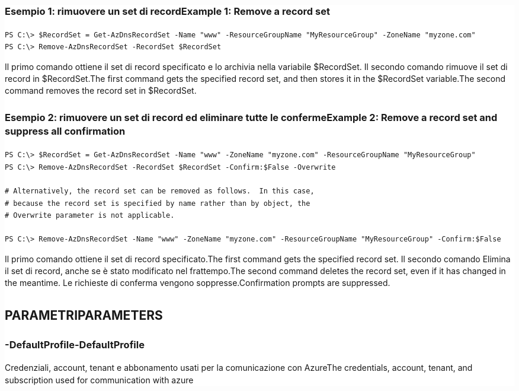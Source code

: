 ### <span data-ttu-id="45ebc-118">Esempio 1: rimuovere un set di record</span><span class="sxs-lookup"><span data-stu-id="45ebc-118">Example 1: Remove a record set</span></span>
```
PS C:\> $RecordSet = Get-AzDnsRecordSet -Name "www" -ResourceGroupName "MyResourceGroup" -ZoneName "myzone.com"
PS C:\> Remove-AzDnsRecordSet -RecordSet $RecordSet
```

<span data-ttu-id="45ebc-119">Il primo comando ottiene il set di record specificato e lo archivia nella variabile $RecordSet. Il secondo comando rimuove il set di record in $RecordSet.</span><span class="sxs-lookup"><span data-stu-id="45ebc-119">The first command gets the specified record set, and then stores it in the $RecordSet variable.The second command removes the record set in $RecordSet.</span></span>

### <span data-ttu-id="45ebc-120">Esempio 2: rimuovere un set di record ed eliminare tutte le conferme</span><span class="sxs-lookup"><span data-stu-id="45ebc-120">Example 2: Remove a record set and suppress all confirmation</span></span>
```
PS C:\> $RecordSet = Get-AzDnsRecordSet -Name "www" -ZoneName "myzone.com" -ResourceGroupName "MyResourceGroup"
PS C:\> Remove-AzDnsRecordSet -RecordSet $RecordSet -Confirm:$False -Overwrite

# Alternatively, the record set can be removed as follows.  In this case,
# because the record set is specified by name rather than by object, the
# Overwrite parameter is not applicable.

PS C:\> Remove-AzDnsRecordSet -Name "www" -ZoneName "myzone.com" -ResourceGroupName "MyResourceGroup" -Confirm:$False
```

<span data-ttu-id="45ebc-121">Il primo comando ottiene il set di record specificato.</span><span class="sxs-lookup"><span data-stu-id="45ebc-121">The first command gets the specified record set.</span></span>
<span data-ttu-id="45ebc-122">Il secondo comando Elimina il set di record, anche se è stato modificato nel frattempo.</span><span class="sxs-lookup"><span data-stu-id="45ebc-122">The second command deletes the record set, even if it has changed in the meantime.</span></span>
<span data-ttu-id="45ebc-123">Le richieste di conferma vengono soppresse.</span><span class="sxs-lookup"><span data-stu-id="45ebc-123">Confirmation prompts are suppressed.</span></span>

## <span data-ttu-id="45ebc-124">PARAMETRI</span><span class="sxs-lookup"><span data-stu-id="45ebc-124">PARAMETERS</span></span>

### <span data-ttu-id="45ebc-125">-DefaultProfile</span><span class="sxs-lookup"><span data-stu-id="45ebc-125">-DefaultProfile</span></span>
<span data-ttu-id="45ebc-126">Credenziali, account, tenant e abbonamento usati per la comunicazione con Azure</span><span class="sxs-lookup"><span data-stu-id="45ebc-126">The credentials, account, tenant, and subscription used for communication with azure</span></span>
